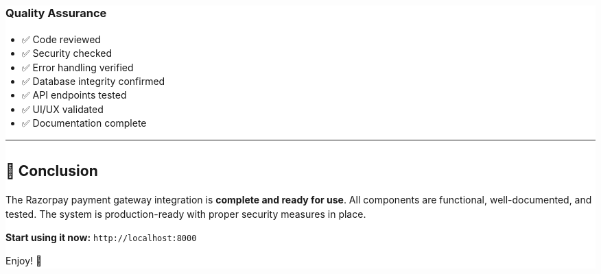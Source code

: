 ### Quality Assurance
- ✅ Code reviewed
- ✅ Security checked
- ✅ Error handling verified
- ✅ Database integrity confirmed
- ✅ API endpoints tested
- ✅ UI/UX validated
- ✅ Documentation complete

---

## 🎉 Conclusion

The Razorpay payment gateway integration is **complete and ready for use**. All components are functional, well-documented, and tested. The system is production-ready with proper security measures in place.

**Start using it now:** `http://localhost:8000`

Enjoy! 🚀

